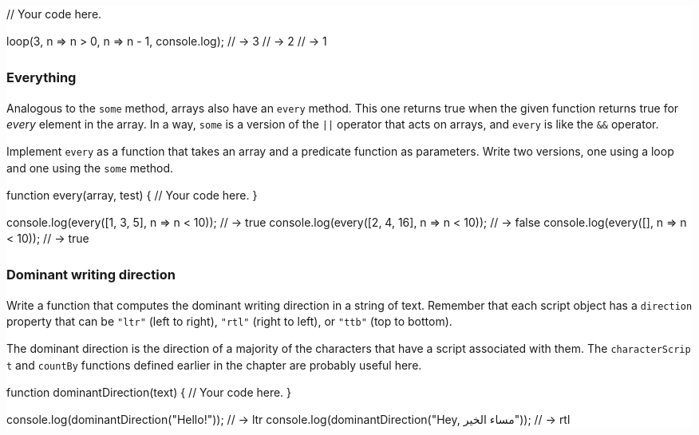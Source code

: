 // Your code here.

loop(3, n \=> n \> 0, n \=> n \- 1, console.log);
// → 3
// → 2
// → 1

### Everything

Analogous to the `some` method, arrays also have an `every` method. This one returns true when the given function returns true for _every_ element in the array. In a way, `some` is a version of the `||` operator that acts on arrays, and `every` is like the `&&` operator.

Implement `every` as a function that takes an array and a predicate function as parameters. Write two versions, one using a loop and one using the `some` method.

function every(array, test) {
  // Your code here.
}

console.log(every(\[1, 3, 5\], n \=> n < 10));
// → true
console.log(every(\[2, 4, 16\], n \=> n < 10));
// → false
console.log(every(\[\], n \=> n < 10));
// → true

### Dominant writing direction

Write a function that computes the dominant writing direction in a string of text. Remember that each script object has a `direction` property that can be `"ltr"` (left to right), `"rtl"` (right to left), or `"ttb"` (top to bottom).

The dominant direction is the direction of a majority of the characters that have a script associated with them. The `characterScript` and `countBy` functions defined earlier in the chapter are probably useful here.

function dominantDirection(text) {
  // Your code here.
}

console.log(dominantDirection("Hello!"));
// → ltr
console.log(dominantDirection("Hey, مساء الخير"));
// → rtl
